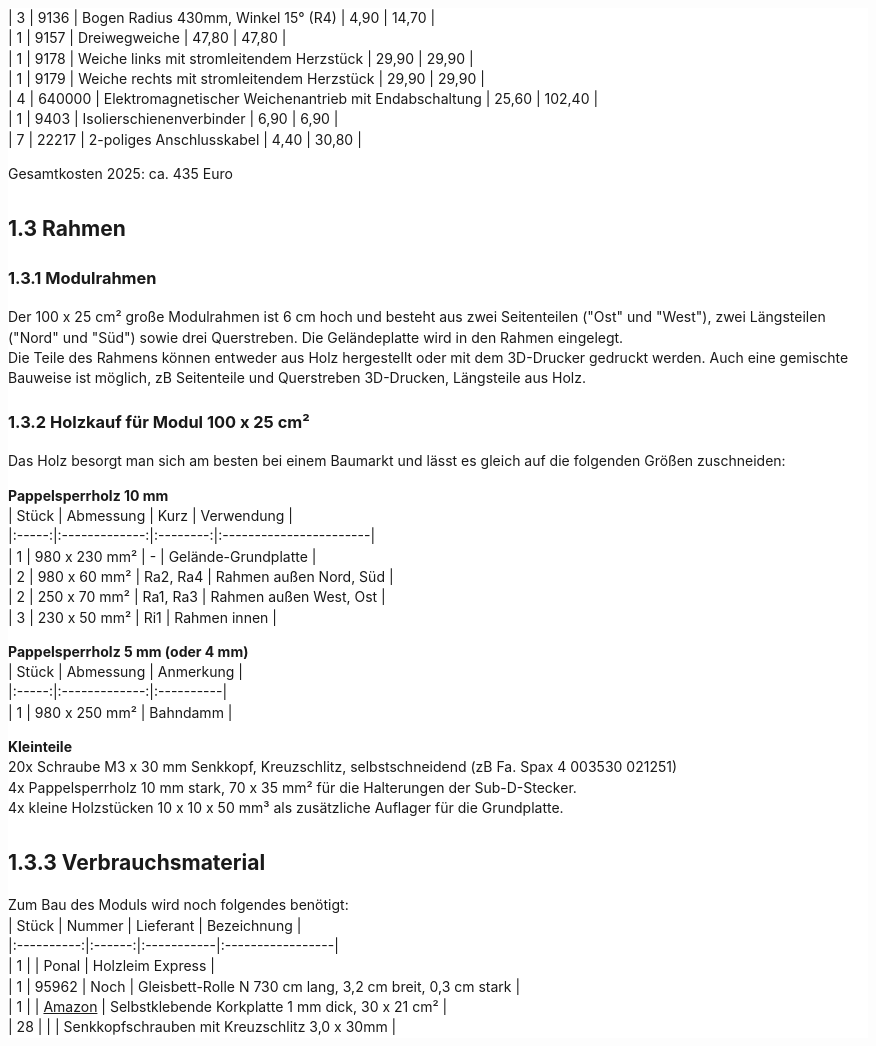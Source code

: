| 3 | 9136 | Bogen Radius 430mm, Winkel 15° (R4) | 4,90 | 14,70 |   
| 1 | 9157 | Dreiwegweiche | 47,80 | 47,80 |   
| 1 | 9178 | Weiche links mit stromleitendem Herzstück | 29,90 | 29,90 |   
| 1 | 9179 | Weiche rechts mit stromleitendem Herzstück | 29,90 | 29,90 |   
| 4 | 640000 | Elektromagnetischer Weichenantrieb mit Endabschaltung | 25,60 | 102,40 |   
| 1 | 9403 | Isolierschienenverbinder | 6,90 | 6,90 |   
| 7 | 22217 | 2-poliges Anschlusskabel | 4,40 | 30,80 |   
   
Gesamtkosten 2025: ca. 435 Euro   

## 1.3 Rahmen
### 1.3.1 Modulrahmen
Der 100 x 25 cm² große Modulrahmen ist 6 cm hoch und besteht aus zwei Seitenteilen ("Ost" und "West"), zwei Längsteilen ("Nord" und "Süd") sowie drei Querstreben. Die Geländeplatte wird in den Rahmen eingelegt.   
Die Teile des Rahmens können entweder aus Holz hergestellt oder mit dem 3D-Drucker gedruckt werden. Auch eine gemischte Bauweise ist möglich, zB Seitenteile und Querstreben 3D-Drucken, Längsteile aus Holz.   


### 1.3.2 Holzkauf für Modul 100 x 25 cm²
Das Holz besorgt man sich am besten bei einem Baumarkt und lässt es gleich auf die folgenden Größen zuschneiden:   

__Pappelsperrholz 10 mm__   
| St&uuml;ck | Abmessung     | Kurz     | Verwendung             |   
|:-----:|:-------------:|:--------:|:-----------------------|   
|   1   | 980 x 230 mm² |     -    | Gelände-Grundplatte    |   
|   2   | 980 x 60 mm²  | Ra2, Ra4 | Rahmen außen Nord, Süd |   
|   2   | 250 x 70 mm²  | Ra1, Ra3 | Rahmen außen West, Ost |   
|   3   | 230 x 50 mm²  | Ri1      | Rahmen innen           |   

__Pappelsperrholz 5 mm (oder 4 mm)__   
| St&uuml;ck | Abmessung     | Anmerkung |   
|:-----:|:-------------:|:----------|   
|   1   | 980 x 250 mm² | Bahndamm  |   

__Kleinteile__   
20x Schraube M3 x 30 mm Senkkopf, Kreuzschlitz, selbstschneidend (zB Fa. Spax 4 003530 021251)   
4x Pappelsperrholz 10 mm stark, 70 x 35 mm² für die Halterungen der Sub-D-Stecker.   
4x kleine Holzstücken 10 x 10 x 50 mm³ als zusätzliche Auflager für die Grundplatte.   

## 1.3.3 Verbrauchsmaterial
Zum Bau des Moduls wird noch folgendes benötigt:   
| St&uuml;ck | Nummer | Lieferant  | Bezeichnung      |   
|:----------:|:------:|:-----------|:-----------------|   
|      1     |        | Ponal      | Holzleim Express |   
|      1     |  95962 | Noch       | Gleisbett-Rolle N 730 cm lang, 3,2 cm breit, 0,3 cm stark |   
|      1     |        | [Amazon](https://www.amazon.de/dp/B07S188DRJ?ref=ppx_yo2ov_dt_b_product_details&th=1) | Selbstklebende Korkplatte 1 mm dick, 30 x 21 cm² |   
|     28     |   |   | Senkkopfschrauben mit Kreuzschlitz 3,0 x 30mm |   
